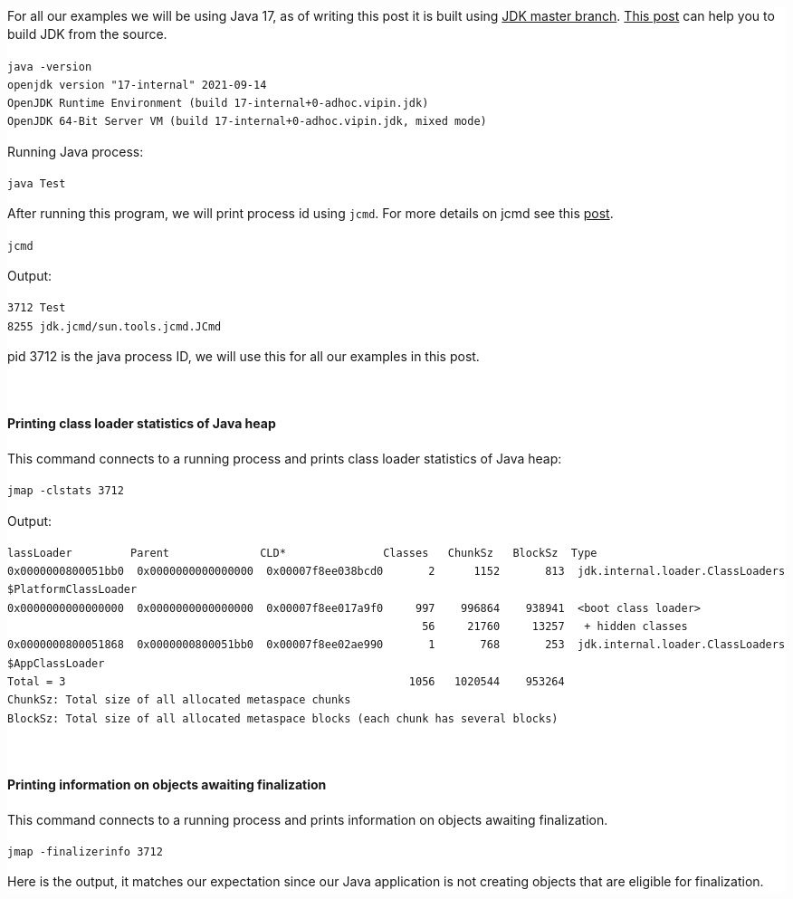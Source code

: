 For all our examples we will be using Java 17, as of writing this post it is built using [JDK master branch](https://github.com/openjdk/jdk/). [This post](https://jfeatures.com/blog/OpenJDK_Contribution) can help you to build JDK from the source.

    java -version
    openjdk version "17-internal" 2021-09-14
    OpenJDK Runtime Environment (build 17-internal+0-adhoc.vipin.jdk)
    OpenJDK 64-Bit Server VM (build 17-internal+0-adhoc.vipin.jdk, mixed mode)

Running Java process:

    java Test


After running this program, we will print process id using `jcmd`. For more details on jcmd see this [post](https://jfeatures.com/blog/JCMD).

    jcmd

Output:

    3712 Test
    8255 jdk.jcmd/sun.tools.jcmd.JCmd

pid 3712 is the java process ID, we will use this for all our examples in this post.

<br>

#### Printing class loader statistics of Java heap

This command connects to a running process and prints class loader statistics of Java heap:

    jmap -clstats 3712

Output:

    lassLoader         Parent              CLD*               Classes   ChunkSz   BlockSz  Type
    0x0000000800051bb0  0x0000000000000000  0x00007f8ee038bcd0       2      1152       813  jdk.internal.loader.ClassLoaders$PlatformClassLoader
    0x0000000000000000  0x0000000000000000  0x00007f8ee017a9f0     997    996864    938941  <boot class loader>
                                                                    56     21760     13257   + hidden classes
    0x0000000800051868  0x0000000800051bb0  0x00007f8ee02ae990       1       768       253  jdk.internal.loader.ClassLoaders$AppClassLoader
    Total = 3                                                     1056   1020544    953264  
    ChunkSz: Total size of all allocated metaspace chunks
    BlockSz: Total size of all allocated metaspace blocks (each chunk has several blocks)


<br>

#### Printing information on objects awaiting finalization

This command connects to a running process and prints information on objects awaiting finalization.

    jmap -finalizerinfo 3712

Here is the output, it matches our expectation since our Java application is not creating objects that are eligible for finalization.
